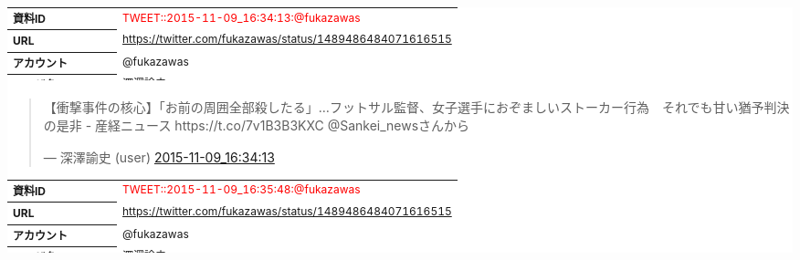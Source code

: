 
<div style="page-break-before:always"></div>
<table style="font-size: 9pt; width: 600px; margin-bottom: 20px; height: 80px;">
<tbody>
    <tr>
        <th align=left>資料ID</th>
        <td align=left><span style="color: red;">TWEET::2015-11-09_16:34:13:@fukazawas</span></td>
    </tr>
    <tr>
        <th align=left>URL</th>
        <td align=left><a href="https://twitter.com/fukazawas/status/1489486484071616515">https://twitter.com/fukazawas/status/1489486484071616515</a></td>
    </tr>
    <tr>
        <th align=left>アカウント</th>
        <td align=left>@fukazawas</td>
    </tr>
    <tr>
        <th align=left>ユーザ名</th>
        <td align=left>深澤諭史</td>
    </tr>
    <tr>
        <th align=left>ツイートの記録日時</th>
        <td align=left>2022-08-22_091256</td>
    </tr>
</tbody>
</table>
<blockquote class="twitter-tweet"  data-width="450"  data-lang="ja"h><p lang="ja" dir="ltr">【衝撃事件の核心】「お前の周囲全部殺したる」…フットサル監督、女子選手におぞましいストーカー行為　それでも甘い猶予判決の是非 - 産経ニュース https://t.co/7v1B3B3KXC @Sankei_newsさんから</p>&mdash; 深澤諭史 (user) <a href="https://twitter.com/fukazawas/status/663620594668212224">2015-11-09_16:34:13</a></blockquote> <script async src="https://platform.twitter.com/widgets.js" charset="utf-8"></script>

<div style="page-break-before:always"></div>


<div style="page-break-before:always"></div>
<table style="font-size: 9pt; width: 600px; margin-bottom: 20px; height: 80px;">
<tbody>
    <tr>
        <th align=left>資料ID</th>
        <td align=left><span style="color: red;">TWEET::2015-11-09_16:35:48:@fukazawas</span></td>
    </tr>
    <tr>
        <th align=left>URL</th>
        <td align=left><a href="https://twitter.com/fukazawas/status/1489486484071616515">https://twitter.com/fukazawas/status/1489486484071616515</a></td>
    </tr>
    <tr>
        <th align=left>アカウント</th>
        <td align=left>@fukazawas</td>
    </tr>
    <tr>
        <th align=left>ユーザ名</th>
        <td align=left>深澤諭史</td>
    </tr>
    <tr>
        <th align=left>ツイートの記録日時</th>
        <td align=left>2022-08-22_091256</td>
    </tr>
</tbody>
</table>
